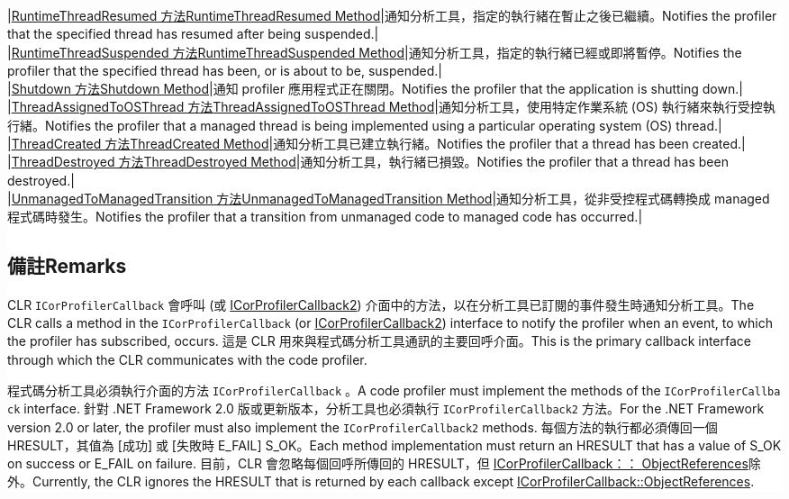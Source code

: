 |[<span data-ttu-id="0cd7d-233">RuntimeThreadResumed 方法</span><span class="sxs-lookup"><span data-stu-id="0cd7d-233">RuntimeThreadResumed Method</span></span>](icorprofilercallback-runtimethreadresumed-method.md)|<span data-ttu-id="0cd7d-234">通知分析工具，指定的執行緒在暫止之後已繼續。</span><span class="sxs-lookup"><span data-stu-id="0cd7d-234">Notifies the profiler that the specified thread has resumed after being suspended.</span></span>|  
|[<span data-ttu-id="0cd7d-235">RuntimeThreadSuspended 方法</span><span class="sxs-lookup"><span data-stu-id="0cd7d-235">RuntimeThreadSuspended Method</span></span>](icorprofilercallback-runtimethreadsuspended-method.md)|<span data-ttu-id="0cd7d-236">通知分析工具，指定的執行緒已經或即將暫停。</span><span class="sxs-lookup"><span data-stu-id="0cd7d-236">Notifies the profiler that the specified thread has been, or is about to be, suspended.</span></span>|  
|[<span data-ttu-id="0cd7d-237">Shutdown 方法</span><span class="sxs-lookup"><span data-stu-id="0cd7d-237">Shutdown Method</span></span>](icorprofilercallback-shutdown-method.md)|<span data-ttu-id="0cd7d-238">通知 profiler 應用程式正在關閉。</span><span class="sxs-lookup"><span data-stu-id="0cd7d-238">Notifies the profiler that the application is shutting down.</span></span>|  
|[<span data-ttu-id="0cd7d-239">ThreadAssignedToOSThread 方法</span><span class="sxs-lookup"><span data-stu-id="0cd7d-239">ThreadAssignedToOSThread Method</span></span>](icorprofilercallback-threadassignedtoosthread-method.md)|<span data-ttu-id="0cd7d-240">通知分析工具，使用特定作業系統 (OS) 執行緒來執行受控執行緒。</span><span class="sxs-lookup"><span data-stu-id="0cd7d-240">Notifies the profiler that a managed thread is being implemented using a particular operating system (OS) thread.</span></span>|  
|[<span data-ttu-id="0cd7d-241">ThreadCreated 方法</span><span class="sxs-lookup"><span data-stu-id="0cd7d-241">ThreadCreated Method</span></span>](icorprofilercallback-threadcreated-method.md)|<span data-ttu-id="0cd7d-242">通知分析工具已建立執行緒。</span><span class="sxs-lookup"><span data-stu-id="0cd7d-242">Notifies the profiler that a thread has been created.</span></span>|  
|[<span data-ttu-id="0cd7d-243">ThreadDestroyed 方法</span><span class="sxs-lookup"><span data-stu-id="0cd7d-243">ThreadDestroyed Method</span></span>](icorprofilercallback-threaddestroyed-method.md)|<span data-ttu-id="0cd7d-244">通知分析工具，執行緒已損毀。</span><span class="sxs-lookup"><span data-stu-id="0cd7d-244">Notifies the profiler that a thread has been destroyed.</span></span>|  
|[<span data-ttu-id="0cd7d-245">UnmanagedToManagedTransition 方法</span><span class="sxs-lookup"><span data-stu-id="0cd7d-245">UnmanagedToManagedTransition Method</span></span>](icorprofilercallback-unmanagedtomanagedtransition-method.md)|<span data-ttu-id="0cd7d-246">通知分析工具，從非受控程式碼轉換成 managed 程式碼時發生。</span><span class="sxs-lookup"><span data-stu-id="0cd7d-246">Notifies the profiler that a transition from unmanaged code to managed code has occurred.</span></span>|  
  
## <a name="remarks"></a><span data-ttu-id="0cd7d-247">備註</span><span class="sxs-lookup"><span data-stu-id="0cd7d-247">Remarks</span></span>  

 <span data-ttu-id="0cd7d-248">CLR `ICorProfilerCallback` 會呼叫 (或 [ICorProfilerCallback2](icorprofilercallback2-interface.md)) 介面中的方法，以在分析工具已訂閱的事件發生時通知分析工具。</span><span class="sxs-lookup"><span data-stu-id="0cd7d-248">The CLR calls a method in the `ICorProfilerCallback` (or [ICorProfilerCallback2](icorprofilercallback2-interface.md)) interface to notify the profiler when an event, to which the profiler has subscribed, occurs.</span></span> <span data-ttu-id="0cd7d-249">這是 CLR 用來與程式碼分析工具通訊的主要回呼介面。</span><span class="sxs-lookup"><span data-stu-id="0cd7d-249">This is the primary callback interface through which the CLR communicates with the code profiler.</span></span>  
  
 <span data-ttu-id="0cd7d-250">程式碼分析工具必須執行介面的方法 `ICorProfilerCallback` 。</span><span class="sxs-lookup"><span data-stu-id="0cd7d-250">A code profiler must implement the methods of the `ICorProfilerCallback` interface.</span></span> <span data-ttu-id="0cd7d-251">針對 .NET Framework 2.0 版或更新版本，分析工具也必須執行 `ICorProfilerCallback2` 方法。</span><span class="sxs-lookup"><span data-stu-id="0cd7d-251">For the .NET Framework version 2.0 or later, the profiler must also implement the `ICorProfilerCallback2` methods.</span></span> <span data-ttu-id="0cd7d-252">每個方法的執行都必須傳回一個 HRESULT，其值為 [成功] 或 [失敗時 E_FAIL] S_OK。</span><span class="sxs-lookup"><span data-stu-id="0cd7d-252">Each method implementation must return an HRESULT that has a value of S_OK on success or E_FAIL on failure.</span></span> <span data-ttu-id="0cd7d-253">目前，CLR 會忽略每個回呼所傳回的 HRESULT，但 [ICorProfilerCallback：： ObjectReferences](icorprofilercallback-objectreferences-method.md)除外。</span><span class="sxs-lookup"><span data-stu-id="0cd7d-253">Currently, the CLR ignores the HRESULT that is returned by each callback except [ICorProfilerCallback::ObjectReferences](icorprofilercallback-objectreferences-method.md).</span></span>  
  